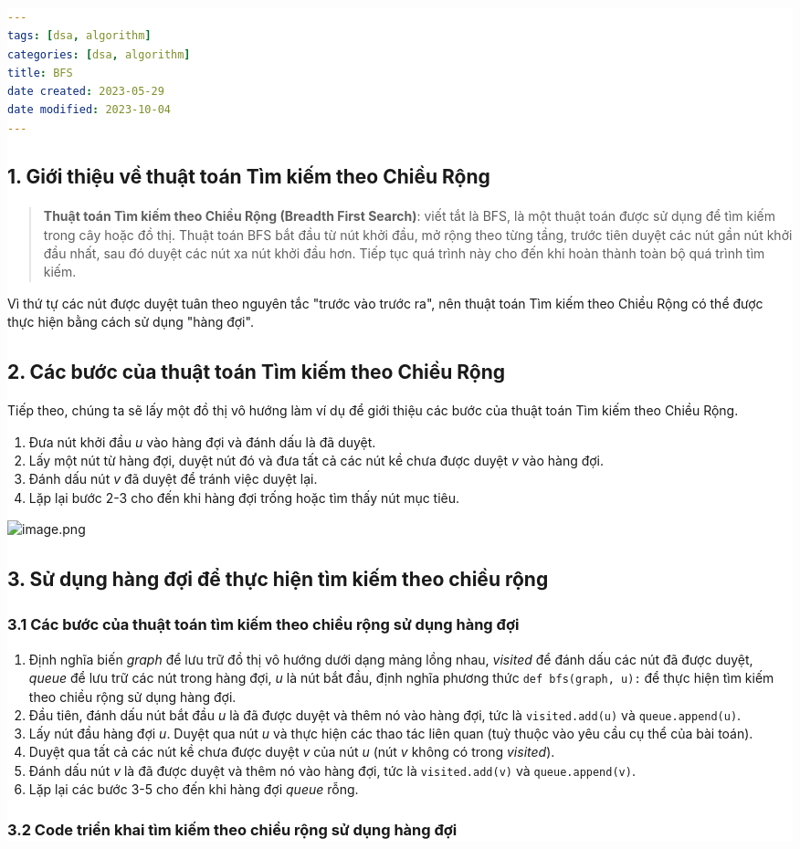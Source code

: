 ```yaml
---
tags: [dsa, algorithm]
categories: [dsa, algorithm]
title: BFS
date created: 2023-05-29
date modified: 2023-10-04
---
```


## 1. Giới thiệu về thuật toán Tìm kiếm theo Chiều Rộng

> **Thuật toán Tìm kiếm theo Chiều Rộng (Breadth First Search)**: viết tắt là BFS, là một thuật toán được sử dụng để tìm kiếm trong cây hoặc đồ thị. Thuật toán BFS bắt đầu từ nút khởi đầu, mở rộng theo từng tầng, trước tiên duyệt các nút gần nút khởi đầu nhất, sau đó duyệt các nút xa nút khởi đầu hơn. Tiếp tục quá trình này cho đến khi hoàn thành toàn bộ quá trình tìm kiếm.

Vì thứ tự các nút được duyệt tuân theo nguyên tắc "trước vào trước ra", nên thuật toán Tìm kiếm theo Chiều Rộng có thể được thực hiện bằng cách sử dụng "hàng đợi".

## 2. Các bước của thuật toán Tìm kiếm theo Chiều Rộng

Tiếp theo, chúng ta sẽ lấy một đồ thị vô hướng làm ví dụ để giới thiệu các bước của thuật toán Tìm kiếm theo Chiều Rộng.

1. Đưa nút khởi đầu $u$ vào hàng đợi và đánh dấu là đã duyệt.
2. Lấy một nút từ hàng đợi, duyệt nút đó và đưa tất cả các nút kề chưa được duyệt $v$ vào hàng đợi.
3. Đánh dấu nút $v$ đã duyệt để tránh việc duyệt lại.
4. Lặp lại bước 2-3 cho đến khi hàng đợi trống hoặc tìm thấy nút mục tiêu.

![image.png](https://raw.githubusercontent.com/vanhung4499/images/master/snap/20231001153039.png)

## 3. Sử dụng hàng đợi để thực hiện tìm kiếm theo chiều rộng

### 3.1 Các bước của thuật toán tìm kiếm theo chiều rộng sử dụng hàng đợi

1. Định nghĩa biến $graph$ để lưu trữ đồ thị vô hướng dưới dạng mảng lồng nhau, $visited$ để đánh dấu các nút đã được duyệt, $queue$ để lưu trữ các nút trong hàng đợi, $u$ là nút bắt đầu, định nghĩa phương thức `def bfs(graph, u):` để thực hiện tìm kiếm theo chiều rộng sử dụng hàng đợi.
2. Đầu tiên, đánh dấu nút bắt đầu $u$ là đã được duyệt và thêm nó vào hàng đợi, tức là `visited.add(u)` và `queue.append(u)`.
3. Lấy nút đầu hàng đợi $u$. Duyệt qua nút $u$ và thực hiện các thao tác liên quan (tuỳ thuộc vào yêu cầu cụ thể của bài toán).
4. Duyệt qua tất cả các nút kề chưa được duyệt $v$ của nút $u$ (nút $v$ không có trong $visited$).
5. Đánh dấu nút $v$ là đã được duyệt và thêm nó vào hàng đợi, tức là `visited.add(v)` và `queue.append(v)`.
6. Lặp lại các bước 3-5 cho đến khi hàng đợi $queue$ rỗng.

### 3.2 Code triển khai tìm kiếm theo chiều rộng sử dụng hàng đợi
